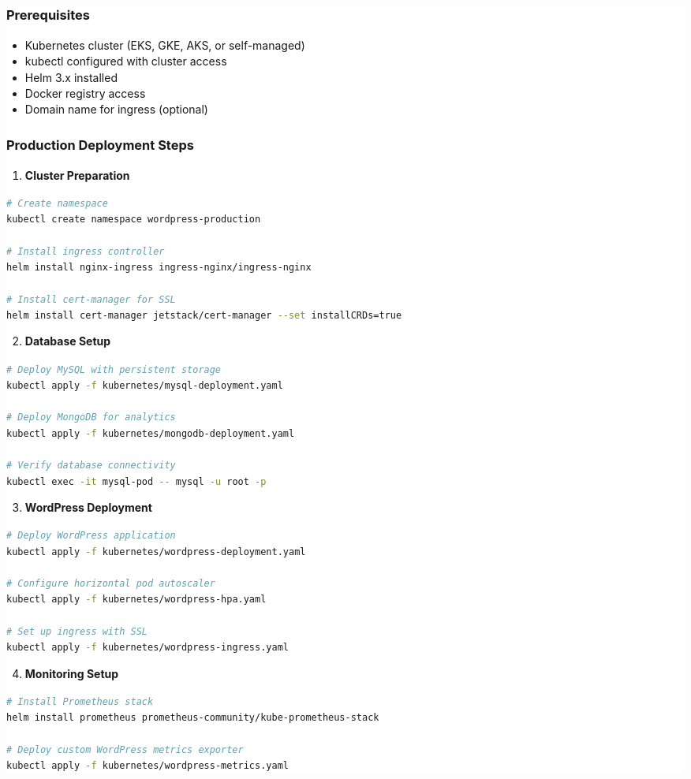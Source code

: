 ### Prerequisites
- Kubernetes cluster (EKS, GKE, AKS, or self-managed)
- kubectl configured with cluster access
- Helm 3.x installed
- Docker registry access
- Domain name for ingress (optional)

### Production Deployment Steps

1. **Cluster Preparation**
```bash
# Create namespace
kubectl create namespace wordpress-production

# Install ingress controller
helm install nginx-ingress ingress-nginx/ingress-nginx

# Install cert-manager for SSL
helm install cert-manager jetstack/cert-manager --set installCRDs=true
```

2. **Database Setup**
```bash
# Deploy MySQL with persistent storage
kubectl apply -f kubernetes/mysql-deployment.yaml

# Deploy MongoDB for analytics
kubectl apply -f kubernetes/mongodb-deployment.yaml

# Verify database connectivity
kubectl exec -it mysql-pod -- mysql -u root -p
```

3. **WordPress Deployment**
```bash
# Deploy WordPress application
kubectl apply -f kubernetes/wordpress-deployment.yaml

# Configure horizontal pod autoscaler
kubectl apply -f kubernetes/wordpress-hpa.yaml

# Set up ingress with SSL
kubectl apply -f kubernetes/wordpress-ingress.yaml
```

4. **Monitoring Setup**
```bash
# Install Prometheus stack
helm install prometheus prometheus-community/kube-prometheus-stack

# Deploy custom WordPress metrics exporter
kubectl apply -f kubernetes/wordpress-metrics.yaml
```
